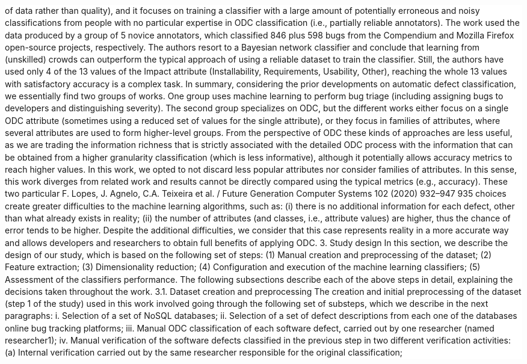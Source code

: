 of data rather than quality), and it focuses on training a classifier with a large amount of potentially erroneous and noisy
classifications from people with no particular expertise in ODC
classification (i.e., partially reliable annotators). The work used
the data produced by a group of 5 novice annotators, which
classified 846 plus 598 bugs from the Compendium and Mozilla
Firefox open-source projects, respectively. The authors resort to
a Bayesian network classifier and conclude that learning from
(unskilled) crowds can outperform the typical approach of using
a reliable dataset to train the classifier. Still, the authors have
used only 4 of the 13 values of the Impact attribute (Installability,
Requirements, Usability, Other), reaching the whole 13 values
with satisfactory accuracy is a complex task.
In summary, considering the prior developments on automatic
defect classification, we essentially find two groups of works. One
group uses machine learning to perform bug triage (including
assigning bugs to developers and distinguishing severity). The
second group specializes on ODC, but the different works either
focus on a single ODC attribute (sometimes using a reduced set
of values for the single attribute), or they focus in families of
attributes, where several attributes are used to form higher-level
groups. From the perspective of ODC these kinds of approaches
are less useful, as we are trading the information richness that
is strictly associated with the detailed ODC process with the
information that can be obtained from a higher granularity classification (which is less informative), although it potentially allows
accuracy metrics to reach higher values.
In this work, we opted to not discard less popular attributes
nor consider families of attributes. In this sense, this work diverges from related work and results cannot be directly compared
using the typical metrics (e.g., accuracy). These two particular
F. Lopes, J. Agnelo, C.A. Teixeira et al. / Future Generation Computer Systems 102 (2020) 932–947 935
choices create greater difficulties to the machine learning algorithms, such as: (i) there is no additional information for each
defect, other than what already exists in reality; (ii) the number
of attributes (and classes, i.e., attribute values) are higher, thus
the chance of error tends to be higher. Despite the additional
difficulties, we consider that this case represents reality in a more
accurate way and allows developers and researchers to obtain full
benefits of applying ODC.
3. Study design
In this section, we describe the design of our study, which is
based on the following set of steps:
(1) Manual creation and preprocessing of the dataset;
(2) Feature extraction;
(3) Dimensionality reduction;
(4) Configuration and execution of the machine learning classifiers;
(5) Assessment of the classifiers performance.
The following subsections describe each of the above steps in
detail, explaining the decisions taken throughout the work.
3.1. Dataset creation and preprocessing
The creation and initial preprocessing of the dataset (step 1 of
the study) used in this work involved going through the following
set of substeps, which we describe in the next paragraphs:
i. Selection of a set of NoSQL databases;
ii. Selection of a set of defect descriptions from each one of
the databases online bug tracking platforms;
iii. Manual ODC classification of each software defect, carried
out by one researcher (named researcher1);
iv. Manual verification of the software defects classified in the
previous step in two different verification activities:
(a) Internal verification carried out by the same researcher responsible for the original classification;